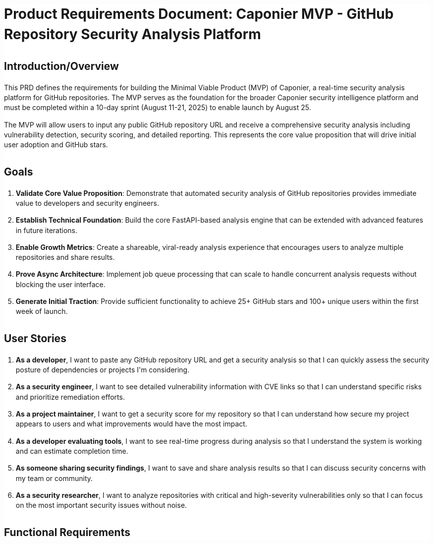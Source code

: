 # Product Requirements Document: Caponier MVP - GitHub Repository Security Analysis Platform

## Introduction/Overview

This PRD defines the requirements for building the Minimal Viable Product (MVP) of Caponier, a real-time security analysis platform for GitHub repositories. The MVP serves as the foundation for the broader Caponier security intelligence platform and must be completed within a 10-day sprint (August 11-21, 2025) to enable launch by August 25.

The MVP will allow users to input any public GitHub repository URL and receive a comprehensive security analysis including vulnerability detection, security scoring, and detailed reporting. This represents the core value proposition that will drive initial user adoption and GitHub stars.

## Goals

1. **Validate Core Value Proposition**: Demonstrate that automated security analysis of GitHub repositories provides immediate value to developers and security engineers.

2. **Establish Technical Foundation**: Build the core FastAPI-based analysis engine that can be extended with advanced features in future iterations.

3. **Enable Growth Metrics**: Create a shareable, viral-ready analysis experience that encourages users to analyze multiple repositories and share results.

4. **Prove Async Architecture**: Implement job queue processing that can scale to handle concurrent analysis requests without blocking the user interface.

5. **Generate Initial Traction**: Provide sufficient functionality to achieve 25+ GitHub stars and 100+ unique users within the first week of launch.

## User Stories

1. **As a developer**, I want to paste any GitHub repository URL and get a security analysis so that I can quickly assess the security posture of dependencies or projects I'm considering.

2. **As a security engineer**, I want to see detailed vulnerability information with CVE links so that I can understand specific risks and prioritize remediation efforts.

3. **As a project maintainer**, I want to get a security score for my repository so that I can understand how secure my project appears to users and what improvements would have the most impact.

4. **As a developer evaluating tools**, I want to see real-time progress during analysis so that I understand the system is working and can estimate completion time.

5. **As someone sharing security findings**, I want to save and share analysis results so that I can discuss security concerns with my team or community.

6. **As a security researcher**, I want to analyze repositories with critical and high-severity vulnerabilities only so that I can focus on the most important security issues without noise.

## Functional Requirements

